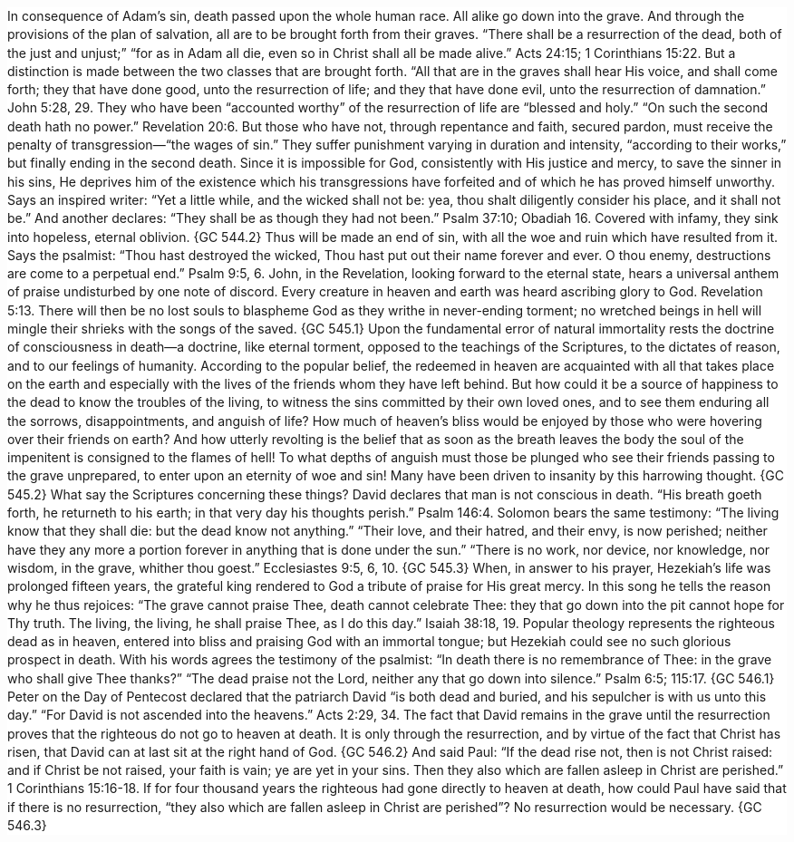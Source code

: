 In consequence of Adam’s sin, death passed upon the whole human race. All alike go down into the grave. And through the provisions of the plan of salvation, all are to be brought forth from their graves. “There shall be a resurrection of the dead, both of the just and unjust;” “for as in Adam all die, even so in Christ shall all be made alive.” Acts 24:15; 1 Corinthians 15:22. But a distinction is made between the two classes that are brought forth. “All that are in the graves shall hear His voice, and shall come forth; they that have done good, unto the resurrection of life; and they that have done evil, unto the resurrection of damnation.” John 5:28, 29. They who have been “accounted worthy” of the resurrection of life are “blessed and holy.” “On such the second death hath no power.” Revelation 20:6. But those who have not, through repentance and faith, secured pardon, must receive the penalty of transgression—“the wages of sin.” They suffer punishment varying in duration and intensity, “according to their works,” but finally ending in the second death. Since it is impossible for God, consistently with His justice and mercy, to save the sinner in his sins, He deprives him of the existence which his transgressions have forfeited and of which he has proved himself unworthy. Says an inspired writer: “Yet a little while, and the wicked shall not be: yea, thou shalt diligently consider his place, and it shall not be.” And another declares: “They shall be as though they had not been.” Psalm 37:10; Obadiah 16. Covered with infamy, they sink into hopeless, eternal oblivion. {GC 544.2}
Thus will be made an end of sin, with all the woe and ruin which have resulted from it. Says the psalmist: “Thou hast destroyed the wicked, Thou hast put out their name forever and ever. O thou enemy, destructions are come to a perpetual end.” Psalm 9:5, 6. John, in the Revelation, looking forward to the eternal state, hears a universal anthem of praise undisturbed by one note of discord. Every creature in heaven and earth was heard ascribing glory to God. Revelation 5:13. There will then be no lost souls to blaspheme God as they writhe in never-ending torment; no wretched beings in hell will mingle their shrieks with the songs of the saved. {GC 545.1}
Upon the fundamental error of natural immortality rests the doctrine of consciousness in death—a doctrine, like eternal torment, opposed to the teachings of the Scriptures, to the dictates of reason, and to our feelings of humanity. According to the popular belief, the redeemed in heaven are acquainted with all that takes place on the earth and especially with the lives of the friends whom they have left behind. But how could it be a source of happiness to the dead to know the troubles of the living, to witness the sins committed by their own loved ones, and to see them enduring all the sorrows, disappointments, and anguish of life? How much of heaven’s bliss would be enjoyed by those who were hovering over their friends on earth? And how utterly revolting is the belief that as soon as the breath leaves the body the soul of the impenitent is consigned to the flames of hell! To what depths of anguish must those be plunged who see their friends passing to the grave unprepared, to enter upon an eternity of woe and sin! Many have been driven to insanity by this harrowing thought. {GC 545.2}
What say the Scriptures concerning these things? David declares that man is not conscious in death. “His breath goeth forth, he returneth to his earth; in that very day his thoughts perish.” Psalm 146:4. Solomon bears the same testimony: “The living know that they shall die: but the dead know not anything.” “Their love, and their hatred, and their envy, is now perished; neither have they any more a portion forever in anything that is done under the sun.” “There is no work, nor device, nor knowledge, nor wisdom, in the grave, whither thou goest.” Ecclesiastes 9:5, 6, 10. {GC 545.3}
When, in answer to his prayer, Hezekiah’s life was prolonged fifteen years, the grateful king rendered to God a tribute of praise for His great mercy. In this song he tells the reason why he thus rejoices: “The grave cannot praise Thee, death cannot celebrate Thee: they that go down into the pit cannot hope for Thy truth. The living, the living, he shall praise Thee, as I do this day.” Isaiah 38:18, 19. Popular theology represents the righteous dead as in heaven, entered into bliss and praising God with an immortal tongue; but Hezekiah could see no such glorious prospect in death. With his words agrees the testimony of the psalmist: “In death there is no remembrance of Thee: in the grave who shall give Thee thanks?” “The dead praise not the Lord, neither any that go down into silence.” Psalm 6:5; 115:17. {GC 546.1}
Peter on the Day of Pentecost declared that the patriarch David “is both dead and buried, and his sepulcher is with us unto this day.” “For David is not ascended into the heavens.” Acts 2:29, 34. The fact that David remains in the grave until the resurrection proves that the righteous do not go to heaven at death. It is only through the resurrection, and by virtue of the fact that Christ has risen, that David can at last sit at the right hand of God. {GC 546.2}
And said Paul: “If the dead rise not, then is not Christ raised: and if Christ be not raised, your faith is vain; ye are yet in your sins. Then they also which are fallen asleep in Christ are perished.” 1 Corinthians 15:16-18. If for four thousand years the righteous had gone directly to heaven at death, how could Paul have said that if there is no resurrection, “they also which are fallen asleep in Christ are perished”? No resurrection would be necessary. {GC 546.3}